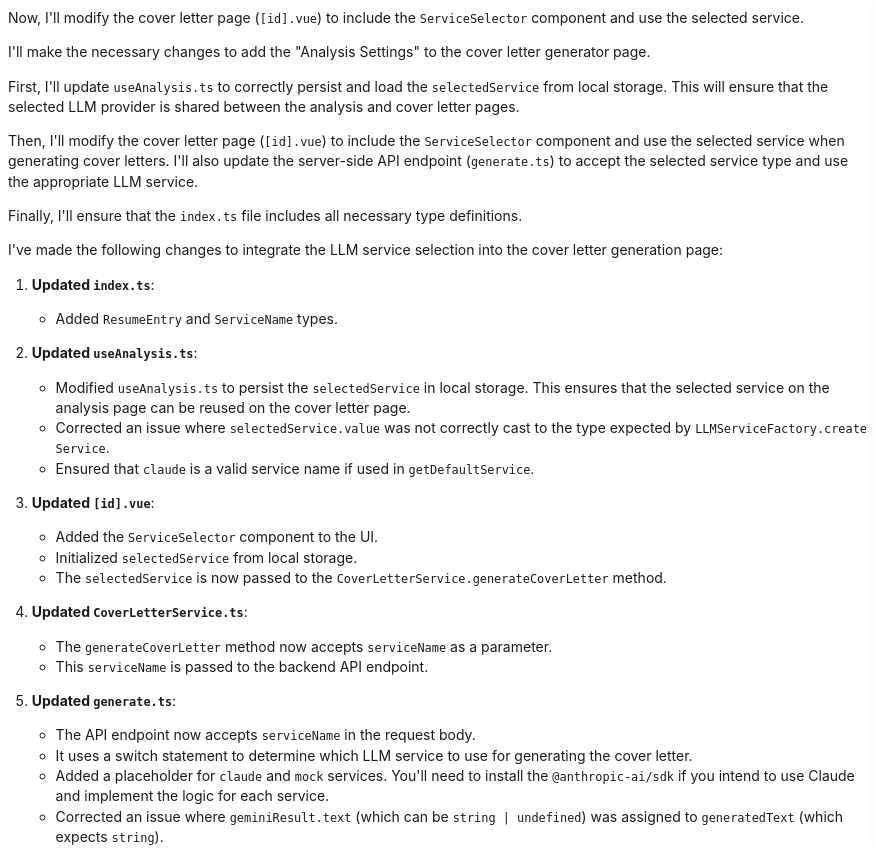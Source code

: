 Now, I'll modify the cover letter page (`[id].vue`) to include the `ServiceSelector` component and use the selected service. 
````

````
I'll make the necessary changes to add the "Analysis Settings" to the cover letter generator page.

First, I'll update `useAnalysis.ts` to correctly persist and load the `selectedService` from local storage. This will ensure that the selected LLM provider is shared between the analysis and cover letter pages.

Then, I'll modify the cover letter page (`[id].vue`) to include the `ServiceSelector` component and use the selected service when generating cover letters. I'll also update the server-side API endpoint (`generate.ts`) to accept the selected service type and use the appropriate LLM service.

Finally, I'll ensure that the `index.ts` file includes all necessary type definitions.

 
````

````

````

````

````

````

````

````
I've made the following changes to integrate the LLM service selection into the cover letter generation page:

1.  **Updated `index.ts`**:
    *   Added `ResumeEntry` and `ServiceName` types.

2.  **Updated `useAnalysis.ts`**:
    *   Modified `useAnalysis.ts` to persist the `selectedService` in local storage. This ensures that the selected service on the analysis page can be reused on the cover letter page.
    *   Corrected an issue where `selectedService.value` was not correctly cast to the type expected by `LLMServiceFactory.createService`.
    *   Ensured that `claude` is a valid service name if used in `getDefaultService`.

3.  **Updated `[id].vue`**:
    *   Added the `ServiceSelector` component to the UI.
    *   Initialized `selectedService` from local storage.
    *   The `selectedService` is now passed to the `CoverLetterService.generateCoverLetter` method.

4.  **Updated `CoverLetterService.ts`**:
    *   The `generateCoverLetter` method now accepts `serviceName` as a parameter.
    *   This `serviceName` is passed to the backend API endpoint.

5.  **Updated `generate.ts`**:
    *   The API endpoint now accepts `serviceName` in the request body.
    *   It uses a switch statement to determine which LLM service to use for generating the cover letter.
    *   Added a placeholder for `claude` and `mock` services. You'll need to install the `@anthropic-ai/sdk` if you intend to use Claude and implement the logic for each service.
    *   Corrected an issue where `geminiResult.text` (which can be `string | undefined`) was assigned to `generatedText` (which expects `string`).
